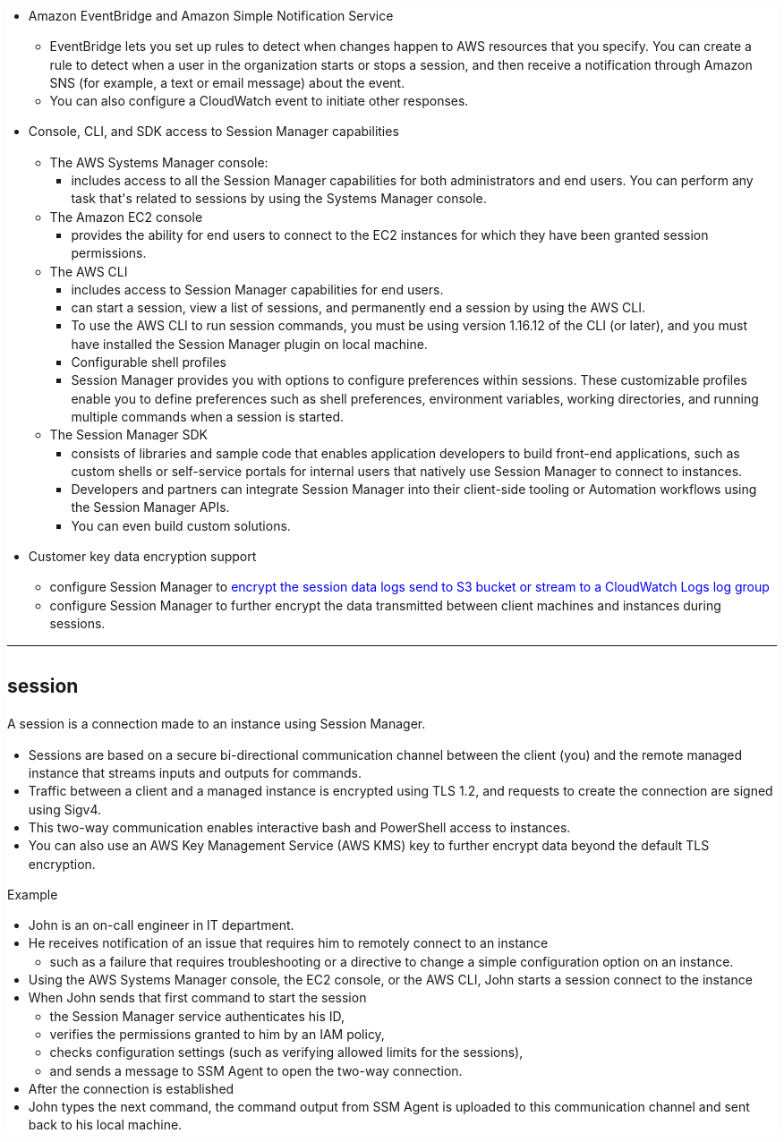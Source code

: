    - Amazon EventBridge and Amazon Simple Notification Service
     - EventBridge lets you set up rules to detect when changes happen to AWS resources that you specify. You can create a rule to detect when a user in the organization starts or stops a session, and then receive a notification through Amazon SNS (for example, a text or email message) about the event.
     - You can also configure a CloudWatch event to initiate other responses.

   - Console, CLI, and SDK access to Session Manager capabilities
     - The AWS Systems Manager console:
       - includes access to all the Session Manager capabilities for both administrators and end users. You can perform any task that's related to sessions by using the Systems Manager console.
     - The Amazon EC2 console
       - provides the ability for end users to connect to the EC2 instances for which they have been granted session permissions.
     - The AWS CLI
       - includes access to Session Manager capabilities for end users.
       - can start a session, view a list of sessions, and permanently end a session by using the AWS CLI.
       - To use the AWS CLI to run session commands, you must be using version 1.16.12 of the CLI (or later), and you must have installed the Session Manager plugin on local machine.
       - Configurable shell profiles
       - Session Manager provides you with options to configure preferences within sessions. These customizable profiles enable you to define preferences such as shell preferences, environment variables, working directories, and running multiple commands when a session is started.
     - The Session Manager SDK
       - consists of libraries and sample code that enables application developers to build front-end applications, such as custom shells or self-service portals for internal users that natively use Session Manager to connect to instances.
       - Developers and partners can integrate Session Manager into their client-side tooling or Automation workflows using the Session Manager APIs.
       - You can even build custom solutions.

   - Customer key data encryption support
     - configure Session Manager to <font color=blue> encrypt the session data logs send to S3 bucket or stream to a CloudWatch Logs log group </font>
     - configure Session Manager to further encrypt the data transmitted between client machines and instances during sessions.


---

## session

A session is a connection made to an instance using Session Manager.
- Sessions are based on a secure bi-directional communication channel between the client (you) and the remote managed instance that streams inputs and outputs for commands.
- Traffic between a client and a managed instance is encrypted using TLS 1.2, and requests to create the connection are signed using Sigv4.
- This two-way communication enables interactive bash and PowerShell access to instances.
- You can also use an AWS Key Management Service (AWS KMS) key to further encrypt data beyond the default TLS encryption.

Example
- John is an on-call engineer in IT department.
- He receives notification of an issue that requires him to remotely connect to an instance
  - such as a failure that requires troubleshooting or a directive to change a simple configuration option on an instance.
- Using the AWS Systems Manager console, the EC2 console, or the AWS CLI, John starts a session connect to the instance
- When John sends that first command to start the session
  - the Session Manager service authenticates his ID,
  - verifies the permissions granted to him by an IAM policy,
  - checks configuration settings (such as verifying allowed limits for the sessions),
  - and sends a message to SSM Agent to open the two-way connection.
- After the connection is established
- John types the next command, the command output from SSM Agent is uploaded to this communication channel and sent back to his local machine.
